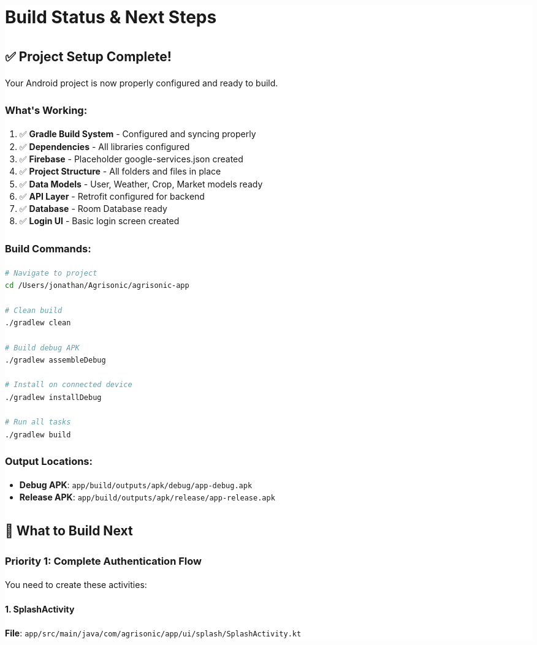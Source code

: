 # Build Status & Next Steps

## ✅ Project Setup Complete!

Your Android project is now properly configured and ready to build.

### What's Working:

1. ✅ **Gradle Build System** - Configured and syncing properly
2. ✅ **Dependencies** - All libraries configured
3. ✅ **Firebase** - Placeholder google-services.json created
4. ✅ **Project Structure** - All folders and files in place
5. ✅ **Data Models** - User, Weather, Crop, Market models ready
6. ✅ **API Layer** - Retrofit configured for backend
7. ✅ **Database** - Room Database ready
8. ✅ **Login UI** - Basic login screen created

### Build Commands:

```bash
# Navigate to project
cd /Users/jonathan/Agrisonic/agrisonic-app

# Clean build
./gradlew clean

# Build debug APK
./gradlew assembleDebug

# Install on connected device
./gradlew installDebug

# Run all tasks
./gradlew build
```

### Output Locations:

- **Debug APK**: `app/build/outputs/apk/debug/app-debug.apk`
- **Release APK**: `app/build/outputs/apk/release/app-release.apk`

## 🎯 What to Build Next

### Priority 1: Complete Authentication Flow

You need to create these activities:

#### 1. SplashActivity
**File**: `app/src/main/java/com/agrisonic/app/ui/splash/SplashActivity.kt`

